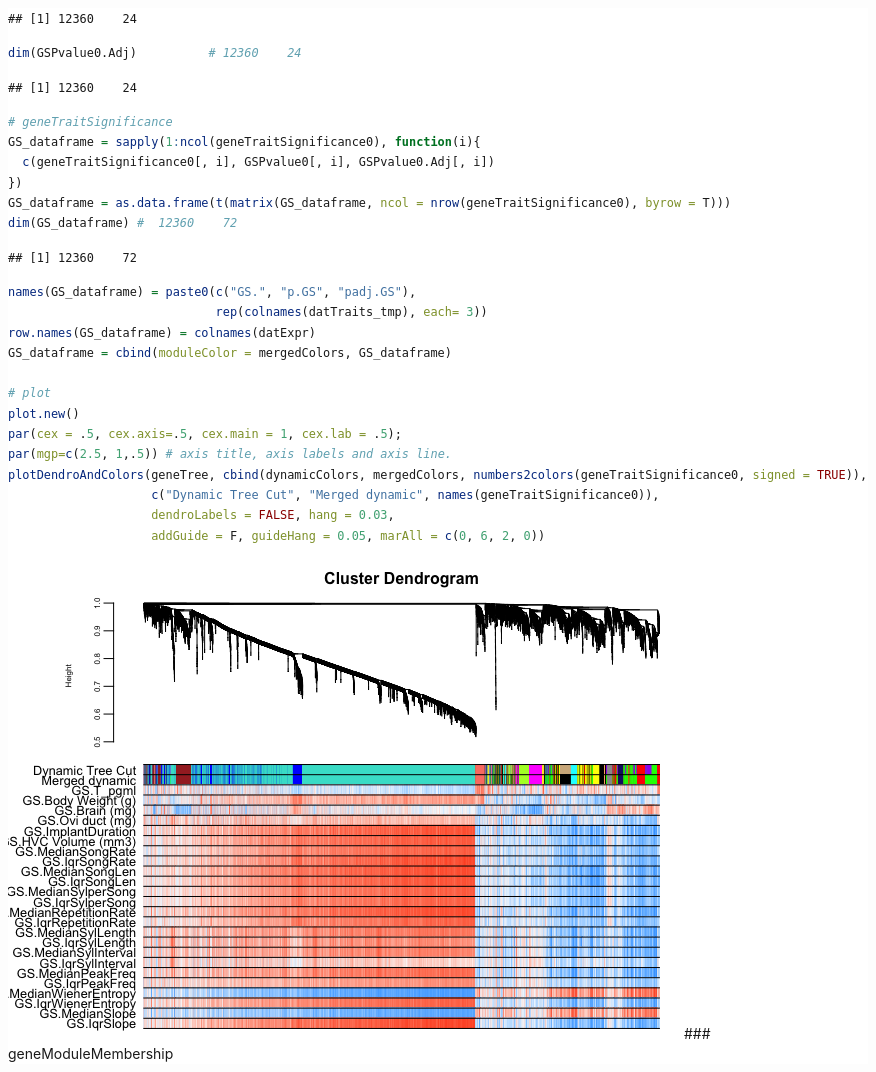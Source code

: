     ## [1] 12360    24

``` r
dim(GSPvalue0.Adj)          # 12360    24
```

    ## [1] 12360    24

``` r
# geneTraitSignificance 
GS_dataframe = sapply(1:ncol(geneTraitSignificance0), function(i){
  c(geneTraitSignificance0[, i], GSPvalue0[, i], GSPvalue0.Adj[, i])
})
GS_dataframe = as.data.frame(t(matrix(GS_dataframe, ncol = nrow(geneTraitSignificance0), byrow = T)))
dim(GS_dataframe) #  12360    72
```

    ## [1] 12360    72

``` r
names(GS_dataframe) = paste0(c("GS.", "p.GS", "padj.GS"),  
                             rep(colnames(datTraits_tmp), each= 3))
row.names(GS_dataframe) = colnames(datExpr)
GS_dataframe = cbind(moduleColor = mergedColors, GS_dataframe)

# plot
plot.new()
par(cex = .5, cex.axis=.5, cex.main = 1, cex.lab = .5);
par(mgp=c(2.5, 1,.5)) # axis title, axis labels and axis line.
plotDendroAndColors(geneTree, cbind(dynamicColors, mergedColors, numbers2colors(geneTraitSignificance0, signed = TRUE)),
                    c("Dynamic Tree Cut", "Merged dynamic", names(geneTraitSignificance0)),
                    dendroLabels = FALSE, hang = 0.03,
                    addGuide = F, guideHang = 0.05, marAll = c(0, 6, 2, 0))
```

![](Fig4_files/figure-gfm/unnamed-chunk-8-1.png) \###
geneModuleMembership
